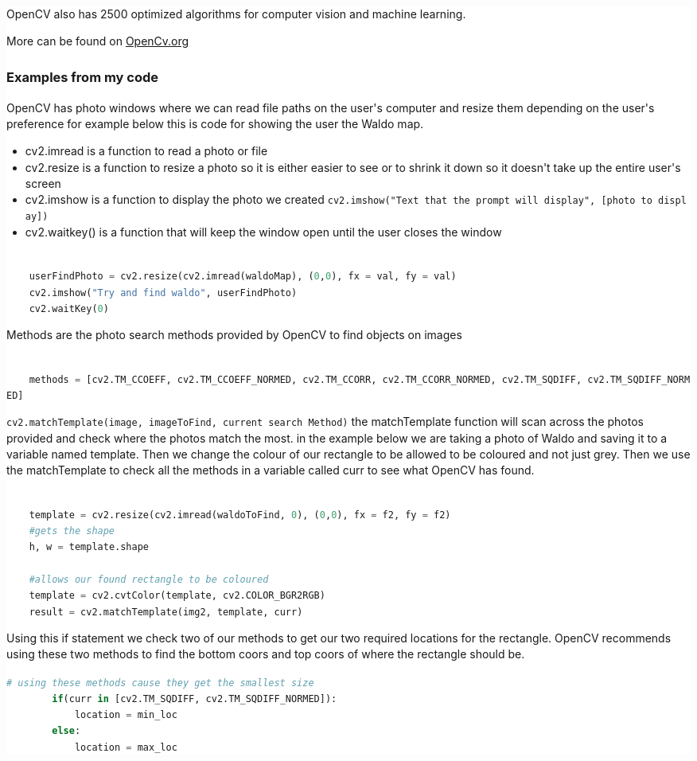 OpenCV also has 2500 optimized algorithms for computer vision and machine learning.

More can be found on [OpenCv.org](https://opencv.org/about/)

### Examples from my code

OpenCV has photo windows where we can read file paths on the user's computer and resize them depending on the user's preference 
for example below this is code for showing the user the Waldo map. 

- cv2.imread is a function to read a photo or file
- cv2.resize is a function to resize a photo so it is either easier to see or to shrink it down so it doesn't take up the entire user's screen
- cv2.imshow is a function to display the photo we created `cv2.imshow("Text that the prompt will display", [photo to display])`
- cv2.waitkey() is a function that will keep the window open until the user closes the window

```py

    userFindPhoto = cv2.resize(cv2.imread(waldoMap), (0,0), fx = val, fy = val)
    cv2.imshow("Try and find waldo", userFindPhoto)
    cv2.waitKey(0)

```

Methods are the photo search methods provided by OpenCV to find objects on images

```py

    methods = [cv2.TM_CCOEFF, cv2.TM_CCOEFF_NORMED, cv2.TM_CCORR, cv2.TM_CCORR_NORMED, cv2.TM_SQDIFF, cv2.TM_SQDIFF_NORMED]

```

`cv2.matchTemplate(image, imageToFind, current search Method)` the matchTemplate function will scan across the photos provided and check where the photos match the most. in the example below we are taking a photo of Waldo and saving it to a variable named template. Then we change the colour of our rectangle to be allowed to be coloured and not just grey. Then we use the matchTemplate to check all the methods in a variable called curr to see what OpenCV has found.

```py

    template = cv2.resize(cv2.imread(waldoToFind, 0), (0,0), fx = f2, fy = f2)
    #gets the shape
    h, w = template.shape

    #allows our found rectangle to be coloured
    template = cv2.cvtColor(template, cv2.COLOR_BGR2RGB)
    result = cv2.matchTemplate(img2, template, curr)

```

Using this if statement we check two of our methods to get our two required locations for the rectangle. OpenCV recommends using these two methods to find the bottom coors and top coors of where the rectangle should be.

```py
# using these methods cause they get the smallest size
        if(curr in [cv2.TM_SQDIFF, cv2.TM_SQDIFF_NORMED]):
            location = min_loc
        else:
            location = max_loc

```
